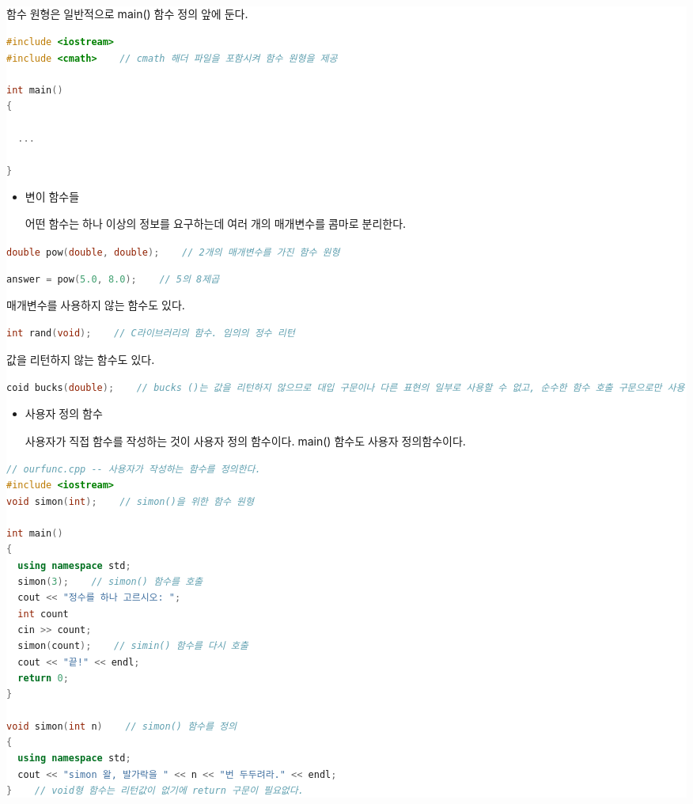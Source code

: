 함수 원형은 일반적으로 main() 함수 정의 앞에 둔다.

```cpp
#include <iostream>
#include <cmath>    // cmath 해더 파일을 포함시켜 함수 원형을 제공

int main()
{

  ...

}
```

* 변이 함수들

  어떤 함수는 하나 이상의 정보를 요구하는데 여러 개의 매개변수를 콤마로 분리한다.

```cpp
double pow(double, double);    // 2개의 매개변수를 가진 함수 원형
```

```cpp
answer = pow(5.0, 8.0);    // 5의 8제곱
```

  매개변수를 사용하지 않는 함수도 있다.

```cpp
int rand(void);    // C라이브러리의 함수. 임의의 정수 리턴
```

  값을 리턴하지 않는 함수도 있다.

```cpp
coid bucks(double);    // bucks ()는 값을 리턴하지 않으므로 대입 구문이나 다른 표현의 일부로 사용할 수 없고, 순수한 함수 호출 구문으로만 사용
```

* 사용자 정의 함수

  사용자가 직접 함수를 작성하는 것이 사용자 정의 함수이다. main() 함수도 사용자 정의함수이다.

```cpp
// ourfunc.cpp -- 사용자가 작성하는 함수를 정의한다.
#include <iostream>
void simon(int);    // simon()을 위한 함수 원형

int main()
{
  using namespace std;
  simon(3);    // simon() 함수를 호출
  cout << "정수를 하나 고르시오: ";
  int count
  cin >> count;
  simon(count);    // simin() 함수를 다시 호출
  cout << "끝!" << endl;
  return 0;
}

void simon(int n)    // simon() 함수를 정의
{
  using namespace std;
  cout << "simon 왈, 발가락을 " << n << "번 두두려라." << endl;
}    // void형 함수는 리턴값이 없기에 return 구문이 필요없다.
```
